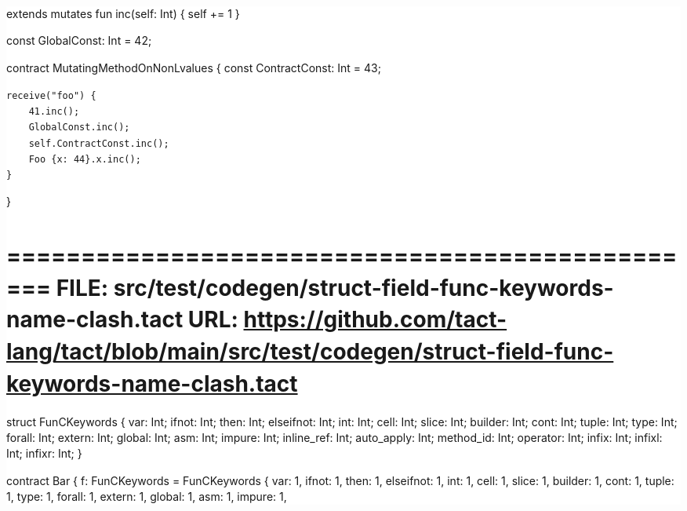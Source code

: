 extends mutates fun inc(self: Int) { self += 1 }

const GlobalConst: Int = 42;

contract MutatingMethodOnNonLvalues {
    const ContractConst: Int = 43;

    receive("foo") {
        41.inc();
        GlobalConst.inc();
        self.ContractConst.inc();
        Foo {x: 44}.x.inc();
    }
}




================================================
FILE: src/test/codegen/struct-field-func-keywords-name-clash.tact
URL: https://github.com/tact-lang/tact/blob/main/src/test/codegen/struct-field-func-keywords-name-clash.tact
================================================
struct FunCKeywords {
    var: Int;
    ifnot: Int;
    then: Int;
    elseifnot: Int;
    int: Int;
    cell: Int;
    slice: Int;
    builder: Int;
    cont: Int;
    tuple: Int;
    type: Int;
    forall: Int;
    extern: Int;
    global: Int;
    asm: Int;
    impure: Int;
    inline_ref: Int;
    auto_apply: Int;
    method_id: Int;
    operator: Int;
    infix: Int;
    infixl: Int;
    infixr: Int;
}

contract Bar {
    f: FunCKeywords = FunCKeywords {
        var: 1,
        ifnot: 1,
        then: 1,
        elseifnot: 1,
        int: 1,
        cell: 1,
        slice: 1,
        builder: 1,
        cont: 1,
        tuple: 1,
        type: 1,
        forall: 1,
        extern: 1,
        global: 1,
        asm: 1,
        impure: 1,